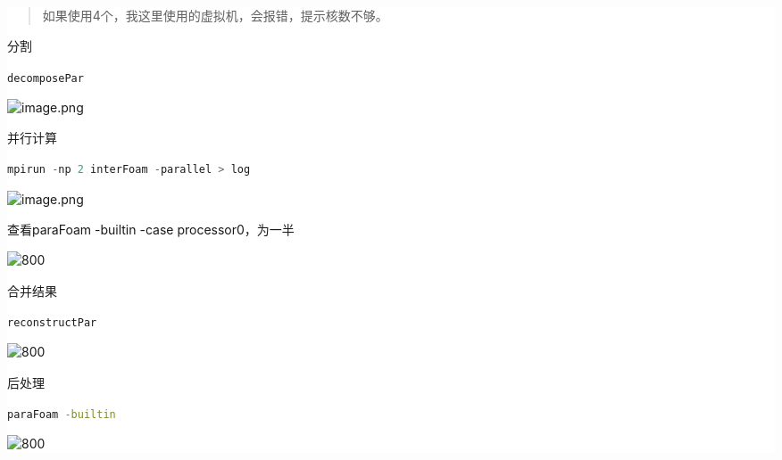 > 如果使用4个，我这里使用的虚拟机，会报错，提示核数不够。

分割

```bash
decomposePar
```

![image.png](https://test-123456-md-images.oss-cn-beijing.aliyuncs.com/img/202304011702033.png)

并行计算

```c++
mpirun -np 2 interFoam -parallel > log
```

![image.png](https://test-123456-md-images.oss-cn-beijing.aliyuncs.com/img/202304011704221.png)

查看paraFoam -builtin -case processor0，为一半

![800](https://test-123456-md-images.oss-cn-beijing.aliyuncs.com/img/202304011705803.png)

合并结果

```bash
reconstructPar
```

![800](https://test-123456-md-images.oss-cn-beijing.aliyuncs.com/img/202304011706803.png)

后处理

```bash
paraFoam -builtin
```

![800](https://test-123456-md-images.oss-cn-beijing.aliyuncs.com/img/202304011707089.png)
